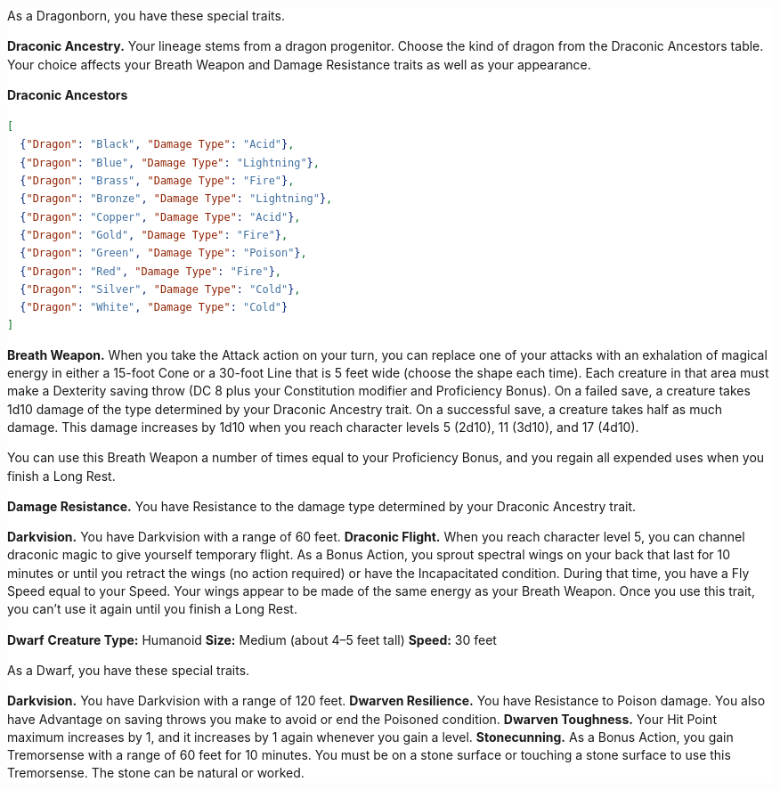 As a Dragonborn, you have these special traits.

**Draconic Ancestry.** Your lineage stems from a dragon progenitor. Choose the kind of dragon from the Draconic Ancestors table. Your choice affects your Breath Weapon and Damage Resistance traits as well as your appearance.

**Draconic Ancestors**

```json
[
  {"Dragon": "Black", "Damage Type": "Acid"},
  {"Dragon": "Blue", "Damage Type": "Lightning"},
  {"Dragon": "Brass", "Damage Type": "Fire"},
  {"Dragon": "Bronze", "Damage Type": "Lightning"},
  {"Dragon": "Copper", "Damage Type": "Acid"},
  {"Dragon": "Gold", "Damage Type": "Fire"},
  {"Dragon": "Green", "Damage Type": "Poison"},
  {"Dragon": "Red", "Damage Type": "Fire"},
  {"Dragon": "Silver", "Damage Type": "Cold"},
  {"Dragon": "White", "Damage Type": "Cold"}
]
```

**Breath Weapon.** When you take the Attack action on your turn, you can replace one of your attacks with an exhalation of magical energy in either a 15-foot Cone or a 30-foot Line that is 5 feet wide (choose the shape each time). Each creature in that area must make a Dexterity saving throw (DC 8 plus your Constitution modifier and Proficiency Bonus). On a failed save, a creature takes 1d10 damage of the type determined by your Draconic Ancestry trait. On a successful save, a creature takes half as much damage. This damage increases by 1d10 when you reach character levels 5 (2d10), 11 (3d10), and 17 (4d10).

You can use this Breath Weapon a number of times equal to your Proficiency Bonus, and you regain all expended uses when you finish a Long Rest.

**Damage Resistance.** You have Resistance to the damage type determined by your Draconic Ancestry trait.

**Darkvision.** You have Darkvision with a range of 60 feet.
**Draconic Flight.** When you reach character level 5, you can channel draconic magic to give yourself temporary flight. As a Bonus Action, you sprout spectral wings on your back that last for 10 minutes or until you retract the wings (no action required) or have the Incapacitated condition. During that time, you have a Fly Speed equal to your Speed. Your wings appear to be made of the same energy as your Breath Weapon. Once you use this trait, you can’t use it again until you finish a Long Rest.

**Dwarf**
**Creature Type:** Humanoid
**Size:** Medium (about 4–5 feet tall)
**Speed:** 30 feet

As a Dwarf, you have these special traits.

**Darkvision.** You have Darkvision with a range of 120 feet.
**Dwarven Resilience.** You have Resistance to Poison damage. You also have Advantage on saving throws you make to avoid or end the Poisoned condition.
**Dwarven Toughness.** Your Hit Point maximum increases by 1, and it increases by 1 again whenever you gain a level.
**Stonecunning.** As a Bonus Action, you gain Tremorsense with a range of 60 feet for 10 minutes. You must be on a stone surface or touching a stone surface to use this Tremorsense. The stone can be natural or worked.
